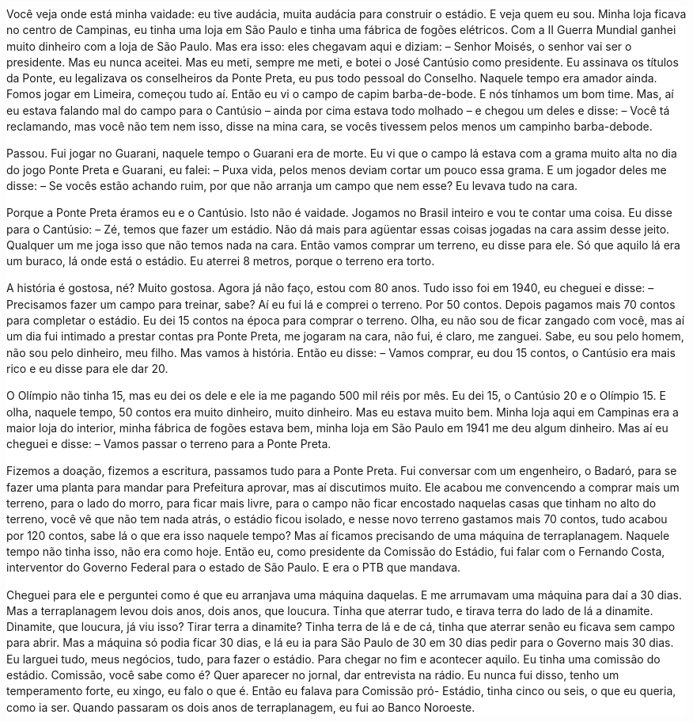 Você veja onde está minha vaidade: eu tive audácia, muita audácia para construir o estádio. E veja quem eu sou. Minha loja ficava no centro de Campinas, eu tinha uma loja em São Paulo e tinha uma fábrica de fogões elétricos. Com a II Guerra Mundial ganhei muito dinheiro com a loja de São Paulo. Mas era isso: eles chegavam aqui e diziam: – Senhor Moisés, o senhor vai ser o presidente. Mas eu nunca aceitei. Mas eu meti, sempre me meti, e botei o José Cantúsio como presidente. Eu assinava os títulos da Ponte, eu legalizava os conselheiros da Ponte Preta, eu pus todo pessoal do Conselho. Naquele tempo era amador ainda. Fomos jogar em Limeira, começou tudo aí. Então eu vi o campo de capim barba-de-bode. E nós tínhamos um bom time. Mas, aí eu estava falando mal do campo para o Cantúsio – ainda por cima estava todo molhado – e chegou um deles e disse: – Você tá reclamando, mas você não tem nem isso, disse na mina cara, se vocês tivessem pelos menos um campinho barba-debode.

Passou. Fui jogar no Guarani, naquele tempo o Guarani era de morte. Eu vi que o campo lá estava com a grama muito alta no dia do jogo Ponte Preta e Guarani, eu falei: – Puxa vida, pelos menos deviam cortar um pouco essa grama. E um jogador deles me disse: – Se vocês estão achando ruim, por que não arranja um campo que nem esse? Eu levava tudo na cara.

Porque a Ponte Preta éramos eu e o Cantúsio. Isto não é vaidade. Jogamos no Brasil inteiro e vou te contar uma coisa. Eu disse para o Cantúsio: – Zé, temos que fazer um estádio. Não dá mais para agüentar essas coisas jogadas na cara assim desse jeito. Qualquer um me joga isso que não temos nada na cara. Então vamos comprar um terreno, eu disse para ele. Só que aquilo lá era um buraco, lá onde está o estádio. Eu aterrei 8 metros, porque o terreno era torto.

A história é gostosa, né? Muito gostosa. Agora já não faço, estou com 80 anos. Tudo isso foi em 1940, eu cheguei e disse: – Precisamos fazer um campo para treinar, sabe? Aí eu fui lá e comprei o terreno. Por 50 contos. Depois pagamos mais 70 contos para completar o estádio. Eu dei 15 contos na época para comprar o terreno. Olha, eu não sou de ficar zangado com você, mas aí um dia fui intimado a prestar contas pra Ponte Preta, me jogaram na cara, não fui, é claro, me zanguei. Sabe, eu sou pelo homem, não sou pelo dinheiro, meu filho. Mas vamos à história. Então eu disse: – Vamos comprar, eu dou 15 contos, o Cantúsio era mais rico e eu disse para ele dar 20.

O Olímpio não tinha 15, mas eu dei os dele e ele ia me pagando 500 mil réis por mês. Eu dei 15, o Cantúsio 20 e o Olímpio 15. E olha, naquele tempo, 50 contos era muito dinheiro, muito dinheiro. Mas eu estava muito bem. Minha loja aqui em Campinas era a maior loja do interior, minha fábrica de fogões estava bem, minha loja em São Paulo em 1941 me deu algum dinheiro. Mas aí eu cheguei e disse: – Vamos passar o terreno para a Ponte Preta.

Fizemos a doação, fizemos a escritura, passamos tudo para a Ponte Preta. Fui conversar com um engenheiro, o Badaró, para se fazer uma planta para mandar para Prefeitura aprovar, mas aí discutimos muito. Ele acabou me convencendo a comprar mais um terreno, para o lado do morro, para ficar mais livre, para o campo não ficar encostado naquelas casas que tinham no alto do terreno, você vê que não tem nada atrás, o estádio ficou isolado, e nesse novo terreno gastamos mais 70 contos, tudo acabou por 120 contos, sabe lá o que era isso naquele tempo? Mas aí ficamos precisando de uma máquina de terraplanagem. Naquele tempo não tinha isso, não era como hoje. Então eu, como presidente da Comissão do Estádio, fui falar com o Fernando Costa, interventor do Governo Federal para o estado de São Paulo. E era o PTB que mandava.

Cheguei para ele e perguntei como é que eu arranjava uma máquina daquelas. E me arrumavam uma máquina para daí a 30 dias. Mas a terraplanagem levou dois anos, dois anos, que loucura. Tinha que aterrar tudo, e tirava terra do lado de lá a dinamite. Dinamite, que loucura, já viu isso? Tirar terra a dinamite? Tinha terra de lá e de cá, tinha que aterrar senão eu ficava sem campo para abrir. Mas a máquina só podia ficar 30 dias, e lá eu ia para São Paulo de 30 em 30 dias pedir para o Governo mais 30 dias. Eu larguei tudo, meus negócios, tudo, para fazer o estádio. Para chegar no fim e acontecer aquilo. Eu tinha uma comissão do estádio. Comissão, você sabe como é? Quer aparecer no jornal, dar entrevista na rádio. Eu nunca fui disso, tenho um temperamento forte, eu xingo, eu falo o que é. Então eu falava para Comissão pró- Estádio, tinha cinco ou seis, o que eu queria, como ia ser. Quando passaram os dois anos de terraplanagem, eu fui ao Banco Noroeste.
